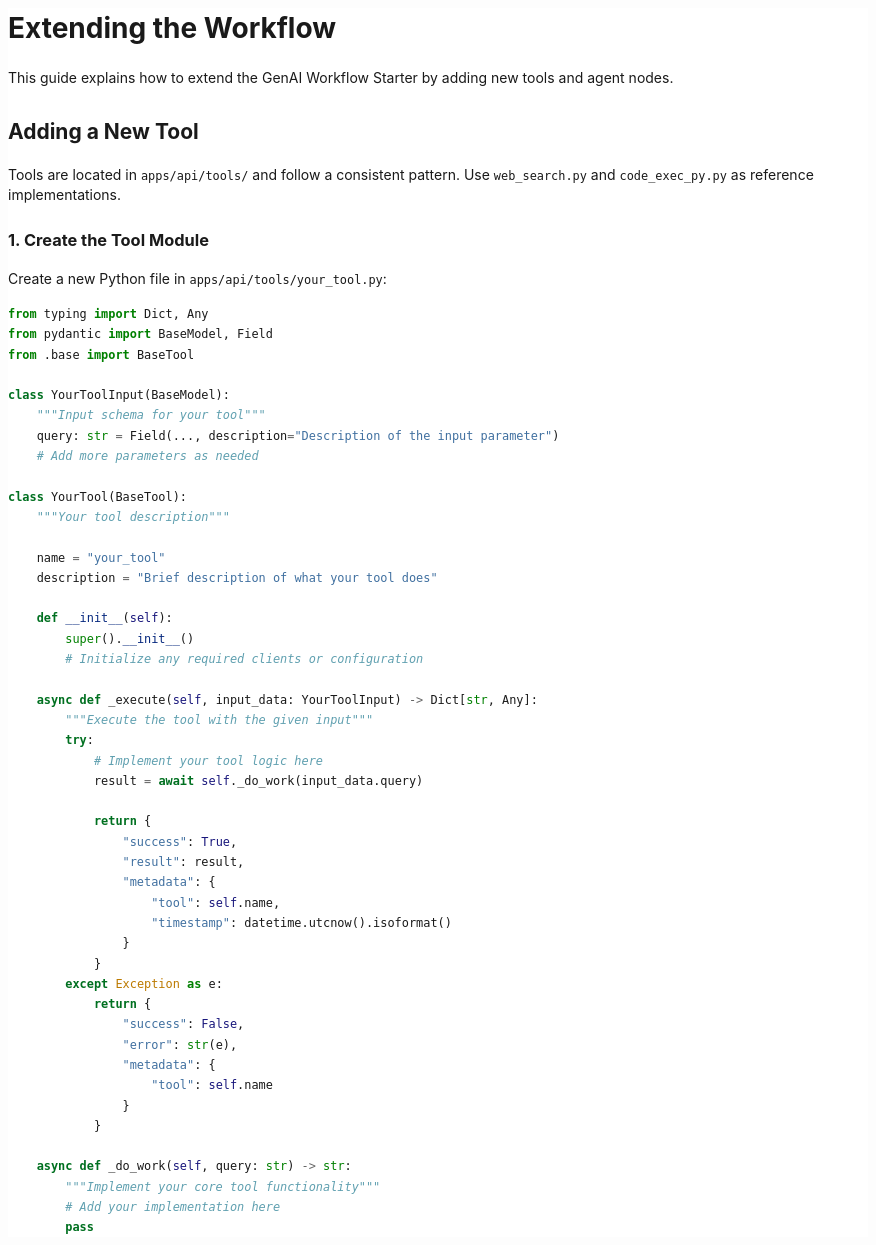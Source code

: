 # Extending the Workflow

This guide explains how to extend the GenAI Workflow Starter by adding new tools and agent nodes.

## Adding a New Tool

Tools are located in `apps/api/tools/` and follow a consistent pattern. Use `web_search.py` and `code_exec_py.py` as reference implementations.

### 1. Create the Tool Module

Create a new Python file in `apps/api/tools/your_tool.py`:

```python
from typing import Dict, Any
from pydantic import BaseModel, Field
from .base import BaseTool

class YourToolInput(BaseModel):
    """Input schema for your tool"""
    query: str = Field(..., description="Description of the input parameter")
    # Add more parameters as needed

class YourTool(BaseTool):
    """Your tool description"""
    
    name = "your_tool"
    description = "Brief description of what your tool does"
    
    def __init__(self):
        super().__init__()
        # Initialize any required clients or configuration
    
    async def _execute(self, input_data: YourToolInput) -> Dict[str, Any]:
        """Execute the tool with the given input"""
        try:
            # Implement your tool logic here
            result = await self._do_work(input_data.query)
            
            return {
                "success": True,
                "result": result,
                "metadata": {
                    "tool": self.name,
                    "timestamp": datetime.utcnow().isoformat()
                }
            }
        except Exception as e:
            return {
                "success": False,
                "error": str(e),
                "metadata": {
                    "tool": self.name
                }
            }
    
    async def _do_work(self, query: str) -> str:
        """Implement your core tool functionality"""
        # Add your implementation here
        pass
```
